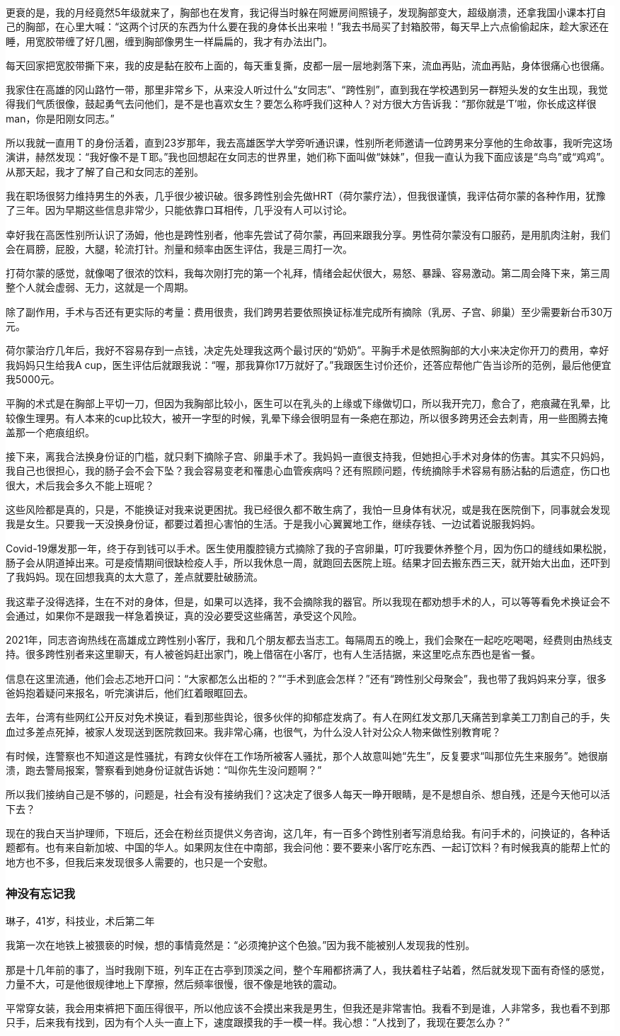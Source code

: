 更衰的是，我的月经竟然5年级就来了，胸部也在发育，我记得当时躲在阿嬷房间照镜子，发现胸部变大，超级崩溃，还拿我国小课本打自己的胸部，在心里大喊：“这两个讨厌的东西为什么要在我的身体长出来啦！”我去书局买了封箱胶带，每天早上六点偷偷起床，趁大家还在睡，用宽胶带缠了好几圈，缠到胸部像男生一样扁扁的，我才有办法出门。

每天回家把宽胶带撕下来，我的皮是黏在胶布上面的，每天重复撕，皮都一层一层地剥落下来，流血再贴，流血再贴，身体很痛心也很痛。

我家住在高雄的冈山路竹一带，那里非常乡下，从来没人听过什么“女同志”、“跨性别”，直到我在学校遇到另一群短头发的女生出现，我觉得我们气质很像，鼓起勇气去问他们，是不是也喜欢女生？要怎么称呼我们这种人？对方很大方告诉我：“那你就是‘T’啦，你长成这样很man，你是阳刚女同志。”

所以我就一直用Ｔ的身份活着，直到23岁那年，我去高雄医学大学旁听通识课，性别所老师邀请一位跨男来分享他的生命故事，我听完这场演讲，赫然发现：“我好像不是Ｔ耶。”我也回想起在女同志的世界里，她们称下面叫做“妹妹”，但我一直认为我下面应该是“鸟鸟”或“鸡鸡”。从那天起，我才了解了自己和女同志的差别。

我在职场很努力维持男生的外表，几乎很少被识破。很多跨性别会先做HRT（荷尔蒙疗法），但我很谨慎，我评估荷尔蒙的各种作用，犹豫了三年。因为早期这些信息非常少，只能依靠口耳相传，几乎没有人可以讨论。

幸好我在高医性别所认识了汤姆，他也是跨性别者，他率先尝试了荷尔蒙，再回来跟我分享。男性荷尔蒙没有口服药，是用肌肉注射，我们会在肩膀，屁股，大腿，轮流打针。剂量和频率由医生评估，我是三周打一次。

打荷尔蒙的感觉，就像喝了很浓的饮料，我每次刚打完的第一个礼拜，情绪会起伏很大，易怒、暴躁、容易激动。第二周会降下来，第三周整个人就会虚弱、无力，这就是一个周期。

除了副作用，手术与否还有更实际的考量：费用很贵，我们跨男若要依照换证标准完成所有摘除（乳房、子宫、卵巢）至少需要新台币30万元。

荷尔蒙治疗几年后，我好不容易存到一点钱，决定先处理我这两个最讨厌的“奶奶”。平胸手术是依照胸部的大小来决定你开刀的费用，幸好我妈妈只生给我A cup，医生评估后就跟我说：“喔，那我算你17万就好了。”我跟医生讨价还价，还答应帮他广告当诊所的范例，最后他便宜我5000元。

平胸的术式是在胸部上平切一刀，但因为我胸部比较小，医生可以在乳头的上缘或下缘做切口，所以我开完刀，愈合了，疤痕藏在乳晕，比较像生理男。有人本来的cup比较大，被开一字型的时候，乳晕下缘会很明显有一条疤在那边，所以很多跨男还会去刺青，用一些图腾去掩盖那一个疤痕组织。

接下来，离我合法换身份证的门槛，就只剩下摘除子宫、卵巢手术了。我妈妈一直很支持我，但她担心手术对身体的伤害。其实不只妈妈，我自己也很担心，我的肠子会不会下坠？我会容易变老和罹患心血管疾病吗？还有照顾问题，传统摘除手术容易有肠沾黏的后遗症，伤口也很大，术后我会多久不能上班呢？

这些风险都是真的，只是，不能换证对我来说更困扰。我已经很久都不敢生病了，我怕一旦身体有状况，或是我在医院倒下，同事就会发现我是女生。只要我一天没换身份证，都要过着担心害怕的生活。于是我小心翼翼地工作，继续存钱、一边试着说服我妈妈。

Covid-19爆发那一年，终于存到钱可以手术。医生使用腹腔镜方式摘除了我的子宫卵巢，叮咛我要休养整个月，因为伤口的缝线如果松脱，肠子会从阴道掉出来。可是疫情期间很缺检疫人手，所以我休息一周，就跑回去医院上班。结果才回去搬东西三天，就开始大出血，还吓到了我妈妈。现在回想我真的太大意了，差点就要肚破肠流。

我这辈子没得选择，生在不对的身体，但是，如果可以选择，我不会摘除我的器官。所以我现在都劝想手术的人，可以等等看免术换证会不会通过，如果你不是跟我一样急着换证，真的没必要受这些痛苦，承受这个风险。

2021年，同志咨询热线在高雄成立跨性别小客厅，我和几个朋友都去当志工。每隔周五的晚上，我们会聚在一起吃吃喝喝，经费则由热线支持。很多跨性别者来这里聊天，有人被爸妈赶出家门，晚上借宿在小客厅，也有人生活拮据，来这里吃点东西也是省一餐。

信息在这里流通，他们会忐忑地开口问：“大家都怎么出柜的？”“手术到底会怎样？”还有“跨性别父母聚会”，我也带了我妈妈来分享，很多爸妈抱着疑问来报名，听完演讲后，他们红着眼眶回去。

去年，台湾有些网红公开反对免术换证，看到那些舆论，很多伙伴的抑郁症发病了。有人在网红发文那几天痛苦到拿美工刀割自己的手，失血过多差点死掉，被家人发现送到医院救回来。我非常心痛，也很气，为什么没人针对公众人物来做性别教育呢？

有时候，连警察也不知道这是性骚扰，有跨女伙伴在工作场所被客人骚扰，那个人故意叫她“先生”，反复要求“叫那位先生来服务”。她很崩溃，跑去警局报案，警察看到她身份证就告诉她：“叫你先生没问题啊？”

所以我们接纳自己是不够的，问题是，社会有没有接纳我们？这决定了很多人每天一睁开眼睛，是不是想自杀、想自残，还是今天他可以活下去？

现在的我白天当护理师，下班后，还会在粉丝页提供义务咨询，这几年，有一百多个跨性别者写消息给我。有问手术的，问换证的，各种话题都有。也有来自新加坡、中国的华人。如果网友住在中南部，我会问他：要不要来小客厅吃东西、一起订饮料？有时候我真的能帮上忙的地方也不多，但我后来发现很多人需要的，也只是一个安慰。

### 神没有忘记我

琳子，41岁，科技业，术后第二年

我第一次在地铁上被猥亵的时候，想的事情竟然是：“必须掩护这个色狼。”因为我不能被别人发现我的性别。

那是十几年前的事了，当时我刚下班，列车正在古亭到顶溪之间，整个车厢都挤满了人，我扶着柱子站着，然后就发现下面有奇怪的感觉，力量不大，可是他很规律地上下摩擦，然后频率很慢，很不像是地铁的震动。

平常穿女装，我会用束裤把下面压得很平，所以他应该不会摸出来我是男生，但我还是非常害怕。我看不到是谁，人非常多，我也看不到那只手，后来我有找到，因为有个人头一直上下，速度跟摸我的手一模一样。我心想：“人找到了，我现在要怎么办？”
